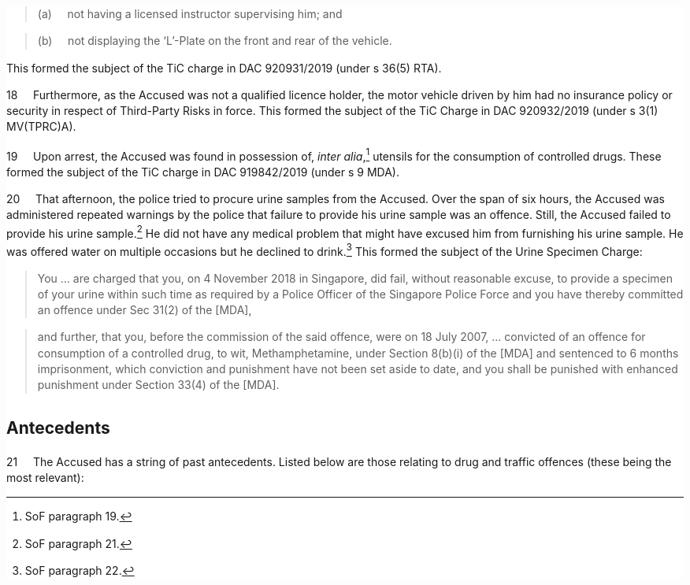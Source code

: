 > (a)     not having a licensed instructor supervising him; and

> (b)     not displaying the ‘L’-Plate on the front and rear of the vehicle.

This formed the subject of the TiC charge in DAC 920931/2019 (under s 36(5) RTA).

18     Furthermore, as the Accused was not a qualified licence holder, the motor vehicle driven by him had no insurance policy or security in respect of Third-Party Risks in force. This formed the subject of the TiC Charge in DAC 920932/2019 (under s 3(1) MV(TPRC)A).

19     Upon arrest, the Accused was found in possession of, _inter alia_,[^11] utensils for the consumption of controlled drugs. These formed the subject of the TiC charge in DAC 919842/2019 (under s 9 MDA).

20     That afternoon, the police tried to procure urine samples from the Accused. Over the span of six hours, the Accused was administered repeated warnings by the police that failure to provide his urine sample was an offence. Still, the Accused failed to provide his urine sample.[^12] He did not have any medical problem that might have excused him from furnishing his urine sample. He was offered water on multiple occasions but he declined to drink.[^13] This formed the subject of the Urine Specimen Charge:

> You … are charged that you, on 4 November 2018 in Singapore, did fail, without reasonable excuse, to provide a specimen of your urine within such time as required by a Police Officer of the Singapore Police Force and you have thereby committed an offence under Sec 31(2) of the \[MDA\],

> and further, that you, before the commission of the said offence, were on 18 July 2007, … convicted of an offence for consumption of a controlled drug, to wit, Methamphetamine, under Section 8(b)(i) of the \[MDA\] and sentenced to 6 months imprisonment, which conviction and punishment have not been set aside to date, and you shall be punished with enhanced punishment under Section 33(4) of the \[MDA\].

## Antecedents

21     The Accused has a string of past antecedents. Listed below are those relating to drug and traffic offences (these being the most relevant):


[^1]: SoF paragraph 26.
[^2]: SoF paragraphs 28 & 29.
[^3]: SoF paragraph 29.
[^4]: SoF paragraph 31.
[^5]: SOF paragraph 31.
[^6]: SoF paragraph 32.
[^7]: SoF paragraph 2.
[^8]: SoF paragraphs 1314.
[^9]: SoF paragraph 16.
[^10]: SoF paragraphs 4-8.
[^11]: SoF paragraph 19.
[^12]: SoF paragraph 21.
[^13]: SoF paragraph 22.
[^14]: Plea in mitigation, paragraph 5.
[^15]: Transcripts of hearing on 11 March 2020.